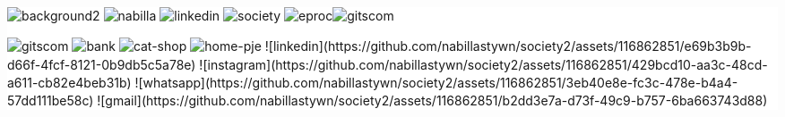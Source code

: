 ![background2](https://github.com/nabillastywn/society2/assets/116862851/eadd2c36-f4d8-4909-acbf-48dfe9372048)
![nabilla](https://github.com/nabillastywn/society2/assets/116862851/abe2f5a1-fc34-4e79-9c70-77c2f366f6af)
![linkedin](https://github.com/nabillastywn/society2/assets/116862851/b1fb1845-6acc-4727-b5ac-cdc89c6ff6bd)
<img width="960" alt="society" src="https://github.com/nabillastywn/society2/assets/116862851/9596cc14-70dd-4098-b64e-041604ce650c">
<img width="471" alt="eproc" src="https://github.com/nabillastywn/society2/assets/116862851/9a55fcf8-3918-42ce-90a7-796d4a786fd4"><img width="594" alt="gitscom" src="https://github.com/nabillastywn/society2/assets/116862851/a55c01f5-406f-45a2-9f63-685d7542ec32">

<img width="594" alt="gitscom" src="https://github.com/nabillastywn/society2/assets/116862851/2a1895fa-a096-49c3-b12e-8d7893c8293e">
<img width="662" alt="bank" src="https://github.com/nabillastywn/society2/assets/116862851/b36d738e-3e14-4aa5-9c2d-07320e787e90">
<img width="826" alt="cat-shop" src="https://github.com/nabillastywn/society2/assets/116862851/a42651a5-d7c2-457f-9c7f-f252889299a0">
<img width="808" alt="home-pje" src="https://github.com/nabillastywn/society2/assets/116862851/122ef7b3-f5e8-4528-8850-0ebd88d66633">
![linkedin](https://github.com/nabillastywn/society2/assets/116862851/e69b3b9b-d66f-4fcf-8121-0b9db5c5a78e)
![instagram](https://github.com/nabillastywn/society2/assets/116862851/429bcd10-aa3c-48cd-a611-cb82e4beb31b)
![whatsapp](https://github.com/nabillastywn/society2/assets/116862851/3eb40e8e-fc3c-478e-b4a4-57dd111be58c)
![gmail](https://github.com/nabillastywn/society2/assets/116862851/b2dd3e7a-d73f-49c9-b757-6ba663743d88)
